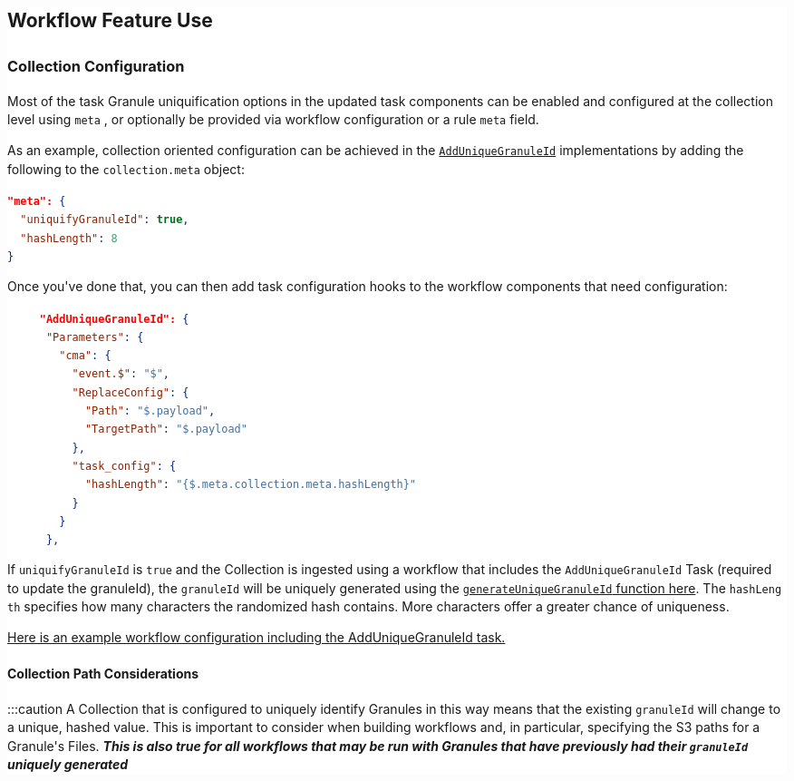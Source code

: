 ## Workflow Feature Use

### Collection Configuration

Most of the task Granule uniquification options in the updated task components can be enabled and configured at the collection level using `meta` , or optionally be provided via workflow configuration or a rule `meta` field.

As an example, collection oriented configuration can be achieved in the [`AddUniqueGranuleId`](https://github.com/nasa/cumulus/blob/master/tasks/add-unique-granule-id/README.md) implementations by adding the following to the `collection.meta` object:

```json
"meta": {
  "uniquifyGranuleId": true,
  "hashLength": 8
}

```

Once you've done that, you can then add task configuration hooks to the workflow components that need configuration:

```json
     "AddUniqueGranuleId": {
      "Parameters": {
        "cma": {
          "event.$": "$",
          "ReplaceConfig": {
            "Path": "$.payload",
            "TargetPath": "$.payload"
          },
          "task_config": {
            "hashLength": "{$.meta.collection.meta.hashLength}"
          }
        }
      },
```

If `uniquifyGranuleId` is `true` and the Collection is ingested using a workflow that includes the `AddUniqueGranuleId` Task (required to update the granuleId), the `granuleId` will be uniquely generated using the [`generateUniqueGranuleId` function here](https://github.com/nasa/cumulus/blob/master/packages/ingest/src/granule.ts). The `hashLength` specifies how many characters the randomized hash contains. More characters offer a greater chance of uniqueness.

[Here is an example workflow configuration including the AddUniqueGranuleId task.](https://github.com/nasa/cumulus/blob/master/example/cumulus-tf/cnm_workflow.asl.json)

#### Collection Path Considerations

:::caution
A Collection that is configured to uniquely identify Granules in this way means that the existing `granuleId` will change to a unique, hashed value. This is important to consider when building workflows and, in particular, specifying the S3 paths for a Granule's Files. ***This is also true for all workflows that may be run with Granules that have previously had their `granuleId` uniquely generated***
